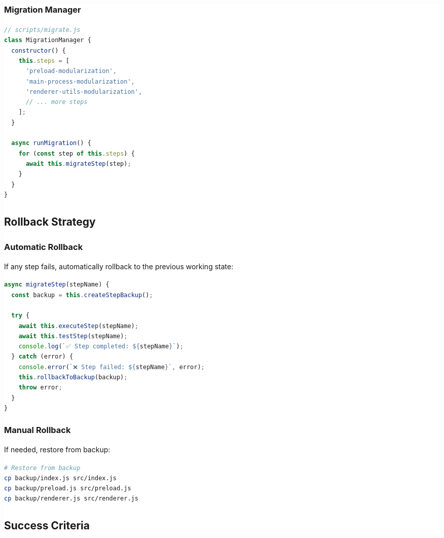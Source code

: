 ### Migration Manager
```javascript
// scripts/migrate.js
class MigrationManager {
  constructor() {
    this.steps = [
      'preload-modularization',
      'main-process-modularization',
      'renderer-utils-modularization',
      // ... more steps
    ];
  }

  async runMigration() {
    for (const step of this.steps) {
      await this.migrateStep(step);
    }
  }
}
```

## Rollback Strategy

### Automatic Rollback
If any step fails, automatically rollback to the previous working state:
```javascript
async migrateStep(stepName) {
  const backup = this.createStepBackup();
  
  try {
    await this.executeStep(stepName);
    await this.testStep(stepName);
    console.log(`✅ Step completed: ${stepName}`);
  } catch (error) {
    console.error(`❌ Step failed: ${stepName}`, error);
    this.rollbackToBackup(backup);
    throw error;
  }
}
```

### Manual Rollback
If needed, restore from backup:
```bash
# Restore from backup
cp backup/index.js src/index.js
cp backup/preload.js src/preload.js
cp backup/renderer.js src/renderer.js
```

## Success Criteria
